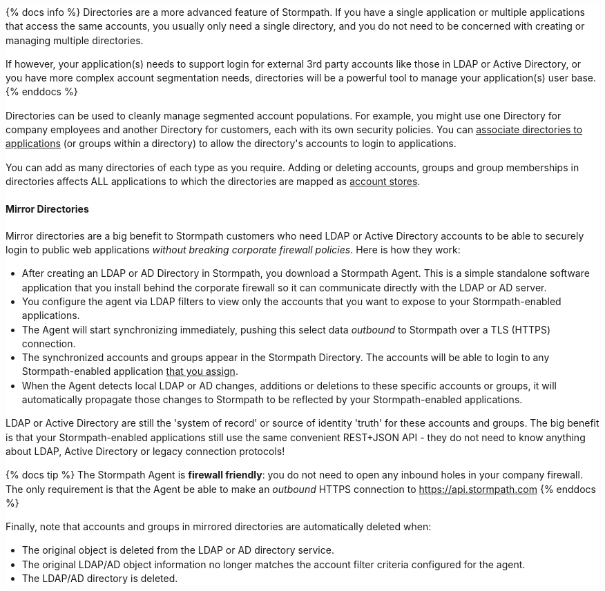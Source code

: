 {% docs info %}
Directories are a more advanced feature of Stormpath. If you have a single application or multiple applications that access the same accounts, you usually only need a single directory, and you do not need to be concerned with creating or managing multiple directories.

If however, your application(s) needs to support login for external 3rd party accounts like those in LDAP or Active Directory, or you have more complex account segmentation needs, directories will be a powerful tool to manage your application(s) user base.
{% enddocs %}

Directories can be used to cleanly manage segmented account populations.  For example, you might use one Directory for company employees and another Directory for customers, each with its own security policies.  You can [associate directories to applications](#account-store-mappings) (or groups within a directory) to allow the directory's accounts to login to applications.

You can add as many directories of each type as you require. Adding or deleting accounts, groups and group memberships in directories affects ALL applications to which the directories are mapped as [account stores](#account-store-mappings).

<a class="anchor" name="directory-mirror"></a>
#### Mirror Directories

Mirror directories are a big benefit to Stormpath customers who need LDAP or Active Directory accounts to be able to securely login to public web applications _without breaking corporate firewall policies_. Here is how they work:

* After creating an LDAP or AD Directory in Stormpath, you download a Stormpath Agent.  This is a simple standalone software application that you install behind the corporate firewall so it can communicate directly with the LDAP or AD server.
* You configure the agent via LDAP filters to view only the accounts that you want to expose to your Stormpath-enabled applications.
* The Agent will start synchronizing immediately, pushing this select data _outbound_ to Stormpath over a TLS (HTTPS) connection.
* The synchronized accounts and groups appear in the Stormpath Directory.  The accounts will be able to login to any Stormpath-enabled application [that you assign](#account-store-mappings).
* When the Agent detects local LDAP or AD changes, additions or deletions to these specific accounts or groups, it will automatically propagate those changes to Stormpath to be reflected by your Stormpath-enabled applications.

LDAP or Active Directory are still the 'system of record' or source of identity 'truth' for these accounts and groups.  The big benefit is that your Stormpath-enabled applications still use the same convenient REST+JSON API - they do not need to know anything about LDAP, Active Directory or legacy connection protocols!

{% docs tip %}
The Stormpath Agent is **firewall friendly**: you do not need to open any inbound holes in your company firewall.  The only requirement is that the Agent be able to make an _outbound_ HTTPS connection to https://api.stormpath.com 
{% enddocs %}

Finally, note that accounts and groups in mirrored directories are automatically deleted when:

* The original object is deleted from the LDAP or AD directory service.
* The original LDAP/AD object information no longer matches the account filter criteria configured for the agent.
* The LDAP/AD directory is deleted.
